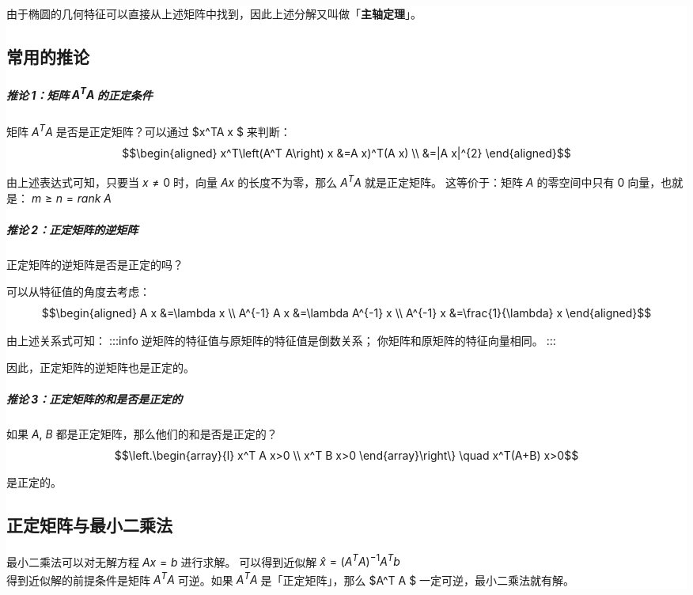 由于椭圆的几何特征可以直接从上述矩阵中找到，因此上述分解又叫做「**主轴定理**」。
 

## 常用的推论


##### 推论 1：矩阵 $A^TA$  的正定条件
矩阵 $A^T A$  是否是正定矩阵？可以通过 $x^TA x $  来判断：
$$\begin{aligned}
x^T\left(A^T A\right) x &=A x)^T(A x) \\
&=|A x|^{2}
\end{aligned}$$

由上述表达式可知，只要当 $x \ne 0$  时，向量 $Ax$  的长度不为零，那么 $A^T A$  就是正定矩阵。
这等价于：矩阵 $A$  的零空间中只有 $0$  向量，也就是：
$m \ge n = rank \ A$  


##### 推论 2：正定矩阵的逆矩阵
正定矩阵的逆矩阵是否是正定的吗？

可以从特征值的角度去考虑：
$$\begin{aligned}
A x &=\lambda x \\
A^{-1} A x &=\lambda A^{-1} x \\
A^{-1} x &=\frac{1}{\lambda} x
\end{aligned}$$

由上述关系式可知：
:::info
逆矩阵的特征值与原矩阵的特征值是倒数关系；
你矩阵和原矩阵的特征向量相同。
:::

因此，正定矩阵的逆矩阵也是正定的。


##### 推论 3：正定矩阵的和是否是正定的
如果 $A, \ B$  都是正定矩阵，那么他们的和是否是正定的？
$$\left.\begin{array}{l}
x^T A x>0 \\
x^T B x>0
\end{array}\right\} 
\quad x^T(A+B) x>0$$

是正定的。


## 正定矩阵与最小二乘法
最小二乘法可以对无解方程 $Ax = b$  进行求解。
可以得到近似解 $\hat{x} = (A^T A)^{-1} A^T b$  
得到近似解的前提条件是矩阵 $A^T A$  可逆。如果 $A^T A$  是「正定矩阵」，那么 $A^T A $  一定可逆，最小二乘法就有解。


